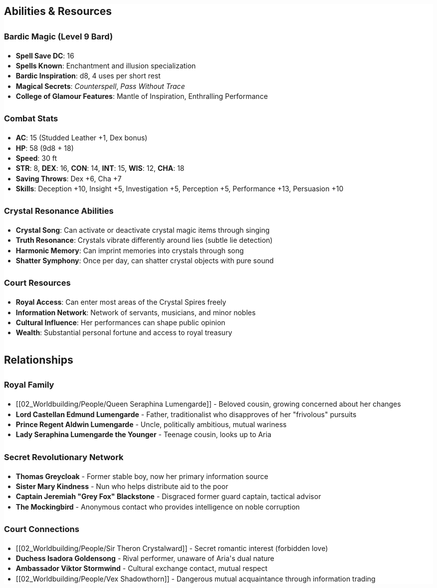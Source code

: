 ## Abilities & Resources

### Bardic Magic (Level 9 Bard)
- **Spell Save DC**: 16
- **Spells Known**: Enchantment and illusion specialization
- **Bardic Inspiration**: d8, 4 uses per short rest
- **Magical Secrets**: *Counterspell*, *Pass Without Trace*
- **College of Glamour Features**: Mantle of Inspiration, Enthralling Performance

### Combat Stats
- **AC**: 15 (Studded Leather +1, Dex bonus)
- **HP**: 58 (9d8 + 18)
- **Speed**: 30 ft
- **STR**: 8, **DEX**: 16, **CON**: 14, **INT**: 15, **WIS**: 12, **CHA**: 18
- **Saving Throws**: Dex +6, Cha +7
- **Skills**: Deception +10, Insight +5, Investigation +5, Perception +5, Performance +13, Persuasion +10

### Crystal Resonance Abilities
- **Crystal Song**: Can activate or deactivate crystal magic items through singing
- **Truth Resonance**: Crystals vibrate differently around lies (subtle lie detection)
- **Harmonic Memory**: Can imprint memories into crystals through song
- **Shatter Symphony**: Once per day, can shatter crystal objects with pure sound

### Court Resources
- **Royal Access**: Can enter most areas of the Crystal Spires freely
- **Information Network**: Network of servants, musicians, and minor nobles
- **Cultural Influence**: Her performances can shape public opinion
- **Wealth**: Substantial personal fortune and access to royal treasury

## Relationships

### Royal Family
- [[02_Worldbuilding/People/Queen Seraphina Lumengarde]] - Beloved cousin, growing concerned about her changes
- **Lord Castellan Edmund Lumengarde** - Father, traditionalist who disapproves of her "frivolous" pursuits
- **Prince Regent Aldwin Lumengarde** - Uncle, politically ambitious, mutual wariness
- **Lady Seraphina Lumengarde the Younger** - Teenage cousin, looks up to Aria

### Secret Revolutionary Network
- **Thomas Greycloak** - Former stable boy, now her primary information source
- **Sister Mary Kindness** - Nun who helps distribute aid to the poor
- **Captain Jeremiah "Grey Fox" Blackstone** - Disgraced former guard captain, tactical advisor
- **The Mockingbird** - Anonymous contact who provides intelligence on noble corruption

### Court Connections
- [[02_Worldbuilding/People/Sir Theron Crystalward]] - Secret romantic interest (forbidden love)
- **Duchess Isadora Goldensong** - Rival performer, unaware of Aria's dual nature
- **Ambassador Viktor Stormwind** - Cultural exchange contact, mutual respect
- [[02_Worldbuilding/People/Vex Shadowthorn]] - Dangerous mutual acquaintance through information trading
